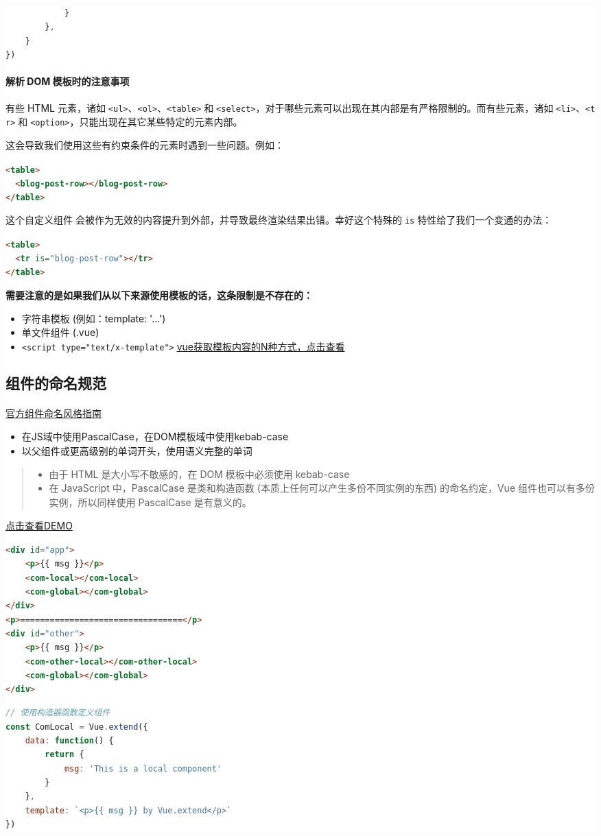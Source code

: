 ```js
            }
        },
    }
})
```

#### 解析 DOM 模板时的注意事项
有些 HTML 元素，诸如 `<ul>`、`<ol>`、`<table>` 和 `<select>`，对于哪些元素可以出现在其内部是有严格限制的。而有些元素，诸如 `<li>`、`<tr>` 和 `<option>`，只能出现在其它某些特定的元素内部。

这会导致我们使用这些有约束条件的元素时遇到一些问题。例如：
```html
<table>
  <blog-post-row></blog-post-row>
</table>
```
这个自定义组件 <blog-post-row> 会被作为无效的内容提升到外部，并导致最终渲染结果出错。幸好这个特殊的 `is` 特性给了我们一个变通的办法：
```html
<table>
  <tr is="blog-post-row"></tr>
</table>
```
**需要注意的是如果我们从以下来源使用模板的话，这条限制是不存在的：**

- 字符串模板 (例如：template: '...')
- 单文件组件 (.vue)
- `<script type="text/x-template">`
[vue获取模板内容的N种方式，点击查看](https://www.cnblogs.com/webxu20180730/p/10890790.html)

## 组件的命名规范
[官方组件命名风格指南](https://cn.vuejs.org/v2/style-guide/#%E5%9F%BA%E7%A1%80%E7%BB%84%E4%BB%B6%E5%90%8D-%E5%BC%BA%E7%83%88%E6%8E%A8%E8%8D%90)

- 在JS域中使用PascalCase，在DOM模板域中使用kebab-case
- 以父组件或更高级别的单词开头，使用语义完整的单词

> - 由于 HTML 是大小写不敏感的，在 DOM 模板中必须使用 kebab-case
> - 在 JavaScript 中，PascalCase 是类和构造函数 (本质上任何可以产生多份不同实例的东西) 的命名约定，Vue 组件也可以有多份实例，所以同样使用 PascalCase 是有意义的。


[点击查看DEMO](https://jsrun.net/WyyKp/edit)
```html
<div id="app">
    <p>{{ msg }}</p>
    <com-local></com-local>
    <com-global></com-global>
</div>
<p>=================================</p>
<div id="other">
    <p>{{ msg }}</p>
    <com-other-local></com-other-local>
    <com-global></com-global>
</div>
```
```js
// 使用构造器函数定义组件
const ComLocal = Vue.extend({
    data: function() {
        return {
            msg: 'This is a local component'
        }
    },
    template: `<p>{{ msg }} by Vue.extend</p>`
})

```